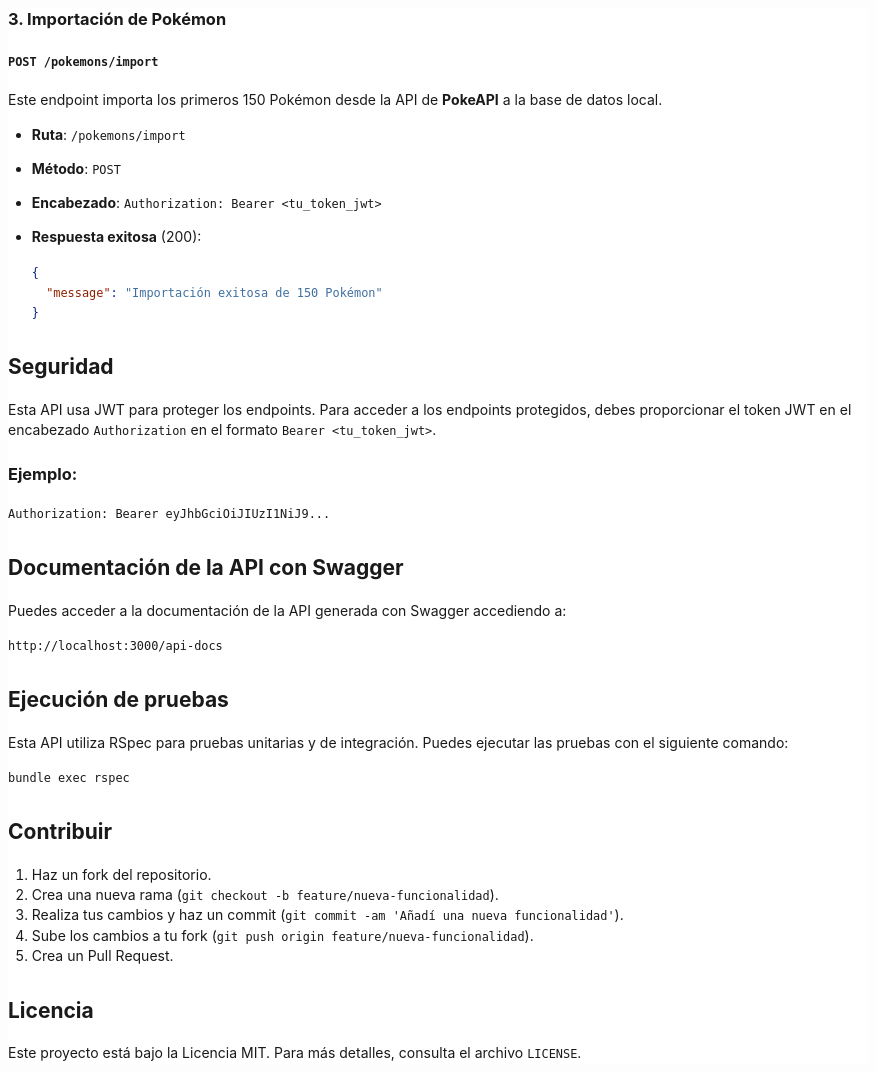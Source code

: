 ### 3. **Importación de Pokémon**

#### `POST /pokemons/import`

Este endpoint importa los primeros 150 Pokémon desde la API de **PokeAPI** a la base de datos local.

- **Ruta**: `/pokemons/import`
- **Método**: `POST`
- **Encabezado**: `Authorization: Bearer <tu_token_jwt>`
- **Respuesta exitosa** (200):

  ```json
  {
    "message": "Importación exitosa de 150 Pokémon"
  }
  ```

## Seguridad

Esta API usa JWT para proteger los endpoints. Para acceder a los endpoints protegidos, debes proporcionar el token JWT en el encabezado `Authorization` en el formato `Bearer <tu_token_jwt>`.

### Ejemplo:

```bash
Authorization: Bearer eyJhbGciOiJIUzI1NiJ9...
```

## Documentación de la API con Swagger

Puedes acceder a la documentación de la API generada con Swagger accediendo a:

```
http://localhost:3000/api-docs
```

## Ejecución de pruebas

Esta API utiliza RSpec para pruebas unitarias y de integración. Puedes ejecutar las pruebas con el siguiente comando:

```bash
bundle exec rspec
```

## Contribuir

1. Haz un fork del repositorio.
2. Crea una nueva rama (`git checkout -b feature/nueva-funcionalidad`).
3. Realiza tus cambios y haz un commit (`git commit -am 'Añadí una nueva funcionalidad'`).
4. Sube los cambios a tu fork (`git push origin feature/nueva-funcionalidad`).
5. Crea un Pull Request.

## Licencia

Este proyecto está bajo la Licencia MIT. Para más detalles, consulta el archivo `LICENSE`.
